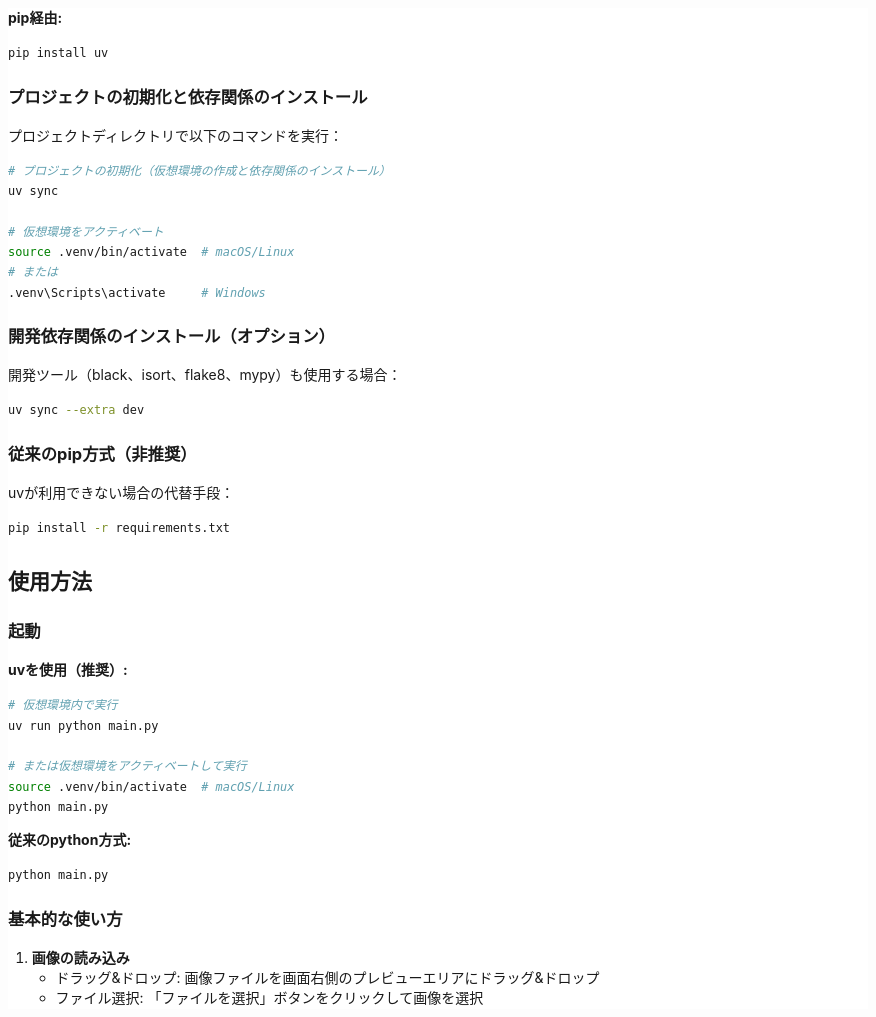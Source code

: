 **pip経由:**
```bash
pip install uv
```

### プロジェクトの初期化と依存関係のインストール

プロジェクトディレクトリで以下のコマンドを実行：

```bash
# プロジェクトの初期化（仮想環境の作成と依存関係のインストール）
uv sync

# 仮想環境をアクティベート
source .venv/bin/activate  # macOS/Linux
# または
.venv\Scripts\activate     # Windows
```

### 開発依存関係のインストール（オプション）
開発ツール（black、isort、flake8、mypy）も使用する場合：

```bash
uv sync --extra dev
```

### 従来のpip方式（非推奨）
uvが利用できない場合の代替手段：
```bash
pip install -r requirements.txt
```

## 使用方法

### 起動

**uvを使用（推奨）:**
```bash
# 仮想環境内で実行
uv run python main.py

# または仮想環境をアクティベートして実行
source .venv/bin/activate  # macOS/Linux
python main.py
```

**従来のpython方式:**
```bash
python main.py
```

### 基本的な使い方

1. **画像の読み込み**
   - ドラッグ&ドロップ: 画像ファイルを画面右側のプレビューエリアにドラッグ&ドロップ
   - ファイル選択: 「ファイルを選択」ボタンをクリックして画像を選択
